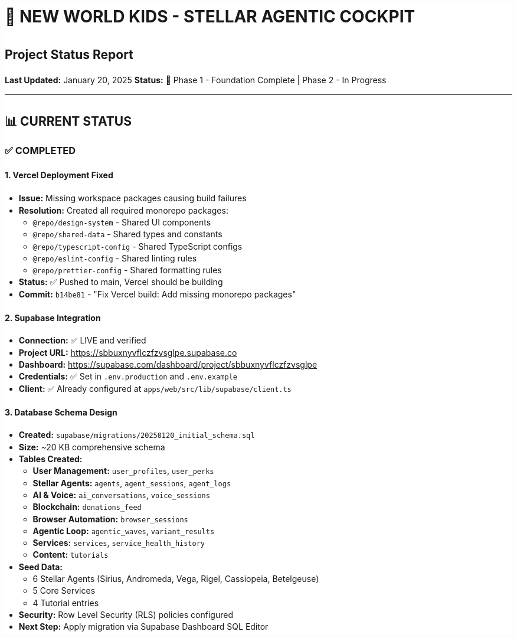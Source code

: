# 🌟 NEW WORLD KIDS - STELLAR AGENTIC COCKPIT
## Project Status Report

**Last Updated:** January 20, 2025
**Status:** 🚧 Phase 1 - Foundation Complete | Phase 2 - In Progress

---

## 📊 CURRENT STATUS

### ✅ COMPLETED

#### 1. Vercel Deployment Fixed
- **Issue:** Missing workspace packages causing build failures
- **Resolution:** Created all required monorepo packages:
  - `@repo/design-system` - Shared UI components
  - `@repo/shared-data` - Shared types and constants
  - `@repo/typescript-config` - Shared TypeScript configs
  - `@repo/eslint-config` - Shared linting rules
  - `@repo/prettier-config` - Shared formatting rules
- **Status:** ✅ Pushed to main, Vercel should be building
- **Commit:** `b14be81` - "Fix Vercel build: Add missing monorepo packages"

#### 2. Supabase Integration
- **Connection:** ✅ LIVE and verified
- **Project URL:** https://sbbuxnyvflczfzvsglpe.supabase.co
- **Dashboard:** https://supabase.com/dashboard/project/sbbuxnyvflczfzvsglpe
- **Credentials:** ✅ Set in `.env.production` and `.env.example`
- **Client:** ✅ Already configured at `apps/web/src/lib/supabase/client.ts`

#### 3. Database Schema Design
- **Created:** `supabase/migrations/20250120_initial_schema.sql`
- **Size:** ~20 KB comprehensive schema
- **Tables Created:**
  - **User Management:** `user_profiles`, `user_perks`
  - **Stellar Agents:** `agents`, `agent_sessions`, `agent_logs`
  - **AI & Voice:** `ai_conversations`, `voice_sessions`
  - **Blockchain:** `donations_feed`
  - **Browser Automation:** `browser_sessions`
  - **Agentic Loop:** `agentic_waves`, `variant_results`
  - **Services:** `services`, `service_health_history`
  - **Content:** `tutorials`
- **Seed Data:**
  - 6 Stellar Agents (Sirius, Andromeda, Vega, Rigel, Cassiopeia, Betelgeuse)
  - 5 Core Services
  - 4 Tutorial entries
- **Security:** Row Level Security (RLS) policies configured
- **Next Step:** Apply migration via Supabase Dashboard SQL Editor
